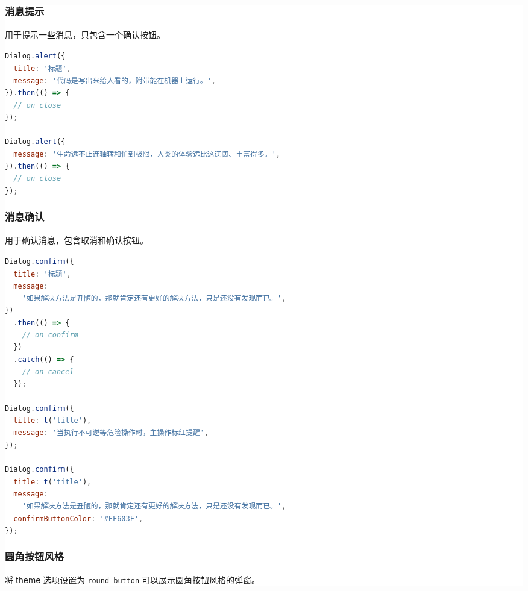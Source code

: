 ### 消息提示

用于提示一些消息，只包含一个确认按钮。

```js
Dialog.alert({
  title: '标题',
  message: '代码是写出来给人看的，附带能在机器上运行。',
}).then(() => {
  // on close
});

Dialog.alert({
  message: '生命远不止连轴转和忙到极限，人类的体验远比这辽阔、丰富得多。',
}).then(() => {
  // on close
});
```

### 消息确认

用于确认消息，包含取消和确认按钮。

```js
Dialog.confirm({
  title: '标题',
  message:
    '如果解决方法是丑陋的，那就肯定还有更好的解决方法，只是还没有发现而已。',
})
  .then(() => {
    // on confirm
  })
  .catch(() => {
    // on cancel
  });

Dialog.confirm({
  title: t('title'),
  message: '当执行不可逆等危险操作时，主操作标红提醒',
});

Dialog.confirm({
  title: t('title'),
  message:
    '如果解决方法是丑陋的，那就肯定还有更好的解决方法，只是还没有发现而已。',
  confirmButtonColor: '#FF603F',
});
```

### 圆角按钮风格

将 theme 选项设置为 `round-button` 可以展示圆角按钮风格的弹窗。
